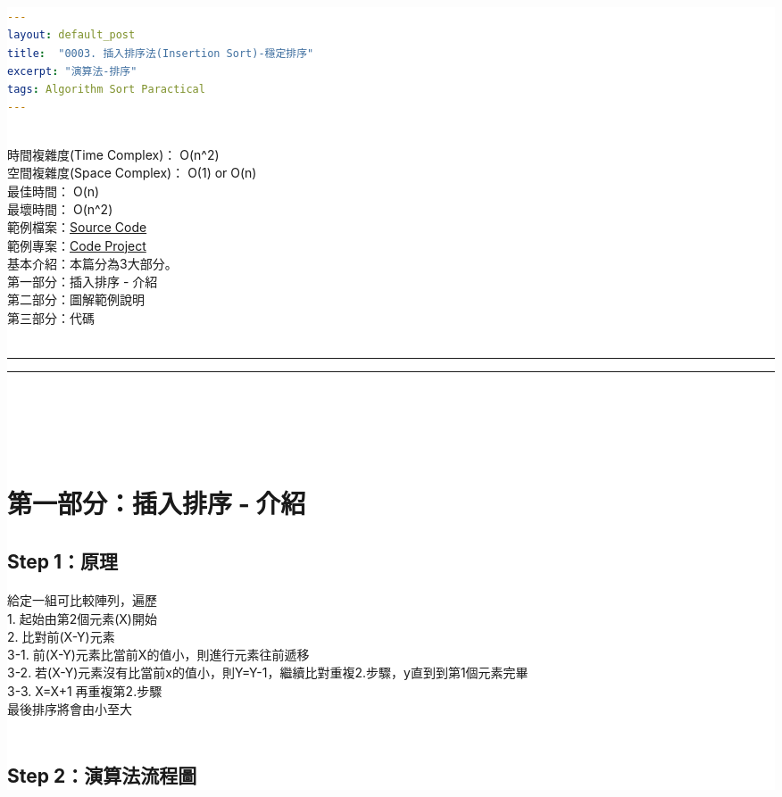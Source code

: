 ```yaml
---
layout: default_post
title:  "0003. 插入排序法(Insertion Sort)-穩定排序"
excerpt: "演算法-排序"
tags: Algorithm Sort Paractical
---
```

<div class="summary">
<br/>時間複雜度(Time Complex)： O(n^2)
<br/>空間複雜度(Space Complex)： O(1) or O(n)
<br/>最佳時間： O(n)
<br/>最壞時間： O(n^2)
<br/>範例檔案：<a href="https://github.com/gotoa1234/Algorithm_Sort/blob/main/Practical/InsertionSort.cs">Source Code</a>
<br/>範例專案：<a href="https://github.com/gotoa1234/Algorithm_Sort/">Code Project</a>
<br/>基本介紹：本篇分為3大部分。
<br/>第一部分：插入排序 - 介紹
<br/>第二部分：圖解範例說明
<br/>第三部分：代碼
</div>

<div class="title">
    <br/><hr class="titleinner">
	<span></span>
	<hr class="titleinner"><br/>
</div>


<br/><br/>
<h1>第一部分：插入排序 - 介紹</h1>
<h2>Step 1：原理</h2>
給定一組可比較陣列，遍歷
<br/>1. 起始由第2個元素(X)開始
<br/>2. 比對前(X-Y)元素
<br/>3-1. 前(X-Y)元素比當前X的值小，則進行元素往前遞移
<br/>3-2. 若(X-Y)元素沒有比當前x的值小，則Y=Y-1，繼續比對重複2.步驟，y直到到第1個元素完畢
<br/>3-3. X=X+1 再重複第2.步驟
<br/>最後排序將會由小至大
<br/><br/>

<h2>Step 2：演算法流程圖</h2>